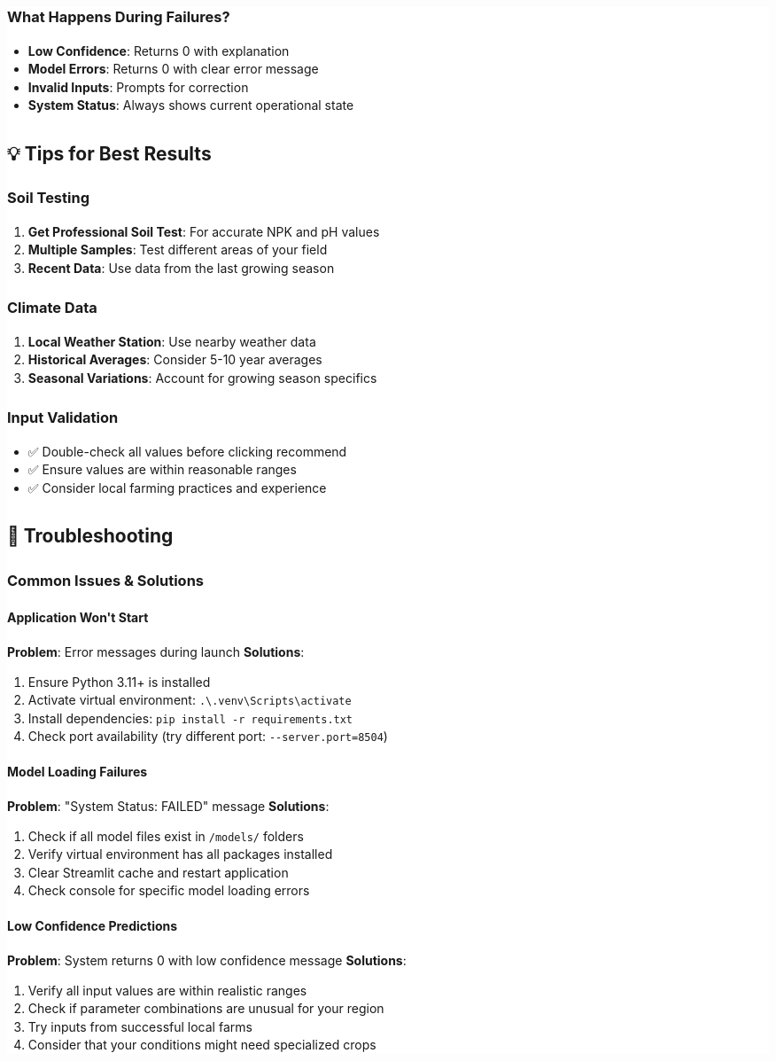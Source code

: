 ### What Happens During Failures?
- **Low Confidence**: Returns 0 with explanation
- **Model Errors**: Returns 0 with clear error message
- **Invalid Inputs**: Prompts for correction
- **System Status**: Always shows current operational state

## 💡 Tips for Best Results

### Soil Testing
1. **Get Professional Soil Test**: For accurate NPK and pH values
2. **Multiple Samples**: Test different areas of your field
3. **Recent Data**: Use data from the last growing season

### Climate Data
1. **Local Weather Station**: Use nearby weather data
2. **Historical Averages**: Consider 5-10 year averages
3. **Seasonal Variations**: Account for growing season specifics

### Input Validation
- ✅ Double-check all values before clicking recommend
- ✅ Ensure values are within reasonable ranges
- ✅ Consider local farming practices and experience

## 🚨 Troubleshooting

### Common Issues & Solutions

#### Application Won't Start
**Problem**: Error messages during launch
**Solutions**:
1. Ensure Python 3.11+ is installed
2. Activate virtual environment: `.\.venv\Scripts\activate`
3. Install dependencies: `pip install -r requirements.txt`
4. Check port availability (try different port: `--server.port=8504`)

#### Model Loading Failures
**Problem**: "System Status: FAILED" message
**Solutions**:
1. Check if all model files exist in `/models/` folders
2. Verify virtual environment has all packages installed
3. Clear Streamlit cache and restart application
4. Check console for specific model loading errors

#### Low Confidence Predictions
**Problem**: System returns 0 with low confidence message
**Solutions**:
1. Verify all input values are within realistic ranges
2. Check if parameter combinations are unusual for your region
3. Try inputs from successful local farms
4. Consider that your conditions might need specialized crops
